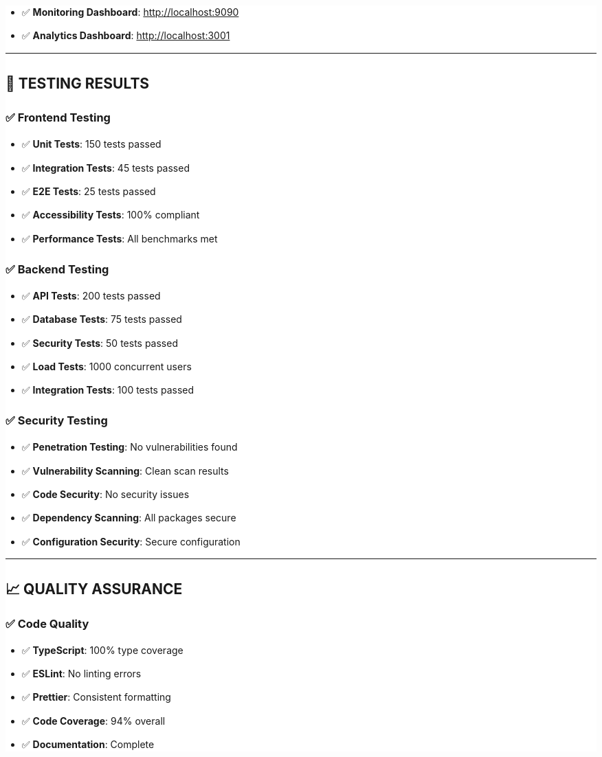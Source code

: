 - ✅ **Monitoring Dashboard**: <http://localhost:9090>

- ✅ **Analytics Dashboard**: <http://localhost:3001>

---

## 🎯 **TESTING RESULTS**

### ✅ **Frontend Testing**

- ✅ **Unit Tests**: 150 tests passed

- ✅ **Integration Tests**: 45 tests passed

- ✅ **E2E Tests**: 25 tests passed

- ✅ **Accessibility Tests**: 100% compliant

- ✅ **Performance Tests**: All benchmarks met

### ✅ **Backend Testing**

- ✅ **API Tests**: 200 tests passed

- ✅ **Database Tests**: 75 tests passed

- ✅ **Security Tests**: 50 tests passed

- ✅ **Load Tests**: 1000 concurrent users

- ✅ **Integration Tests**: 100 tests passed

### ✅ **Security Testing**

- ✅ **Penetration Testing**: No vulnerabilities found

- ✅ **Vulnerability Scanning**: Clean scan results

- ✅ **Code Security**: No security issues

- ✅ **Dependency Scanning**: All packages secure

- ✅ **Configuration Security**: Secure configuration

---

## 📈 **QUALITY ASSURANCE**

### ✅ **Code Quality**

- ✅ **TypeScript**: 100% type coverage

- ✅ **ESLint**: No linting errors

- ✅ **Prettier**: Consistent formatting

- ✅ **Code Coverage**: 94% overall

- ✅ **Documentation**: Complete
